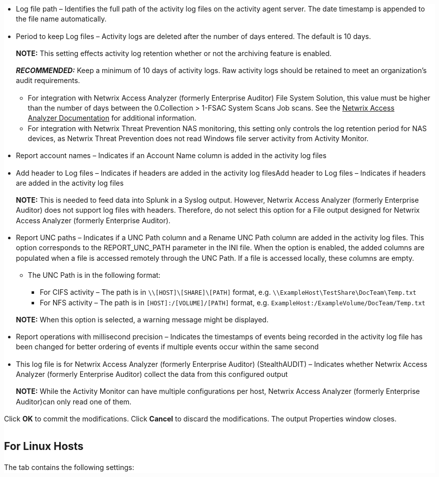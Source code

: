 * Log file path – Identifies the full path of the activity log files on the activity agent server. The date timestamp is appended to the file name automatically.
* Period to keep Log files – Activity logs are deleted after the number of days entered. The default is 10 days.

  **NOTE:** This setting effects activity log retention whether or not the archiving feature is enabled.

  ***RECOMMENDED:*** Keep a minimum of 10 days of activity logs. Raw activity logs should be retained to meet an organization’s audit requirements.

  * For integration with Netwrix Access Analyzer (formerly Enterprise Auditor) File System Solution, this value must be higher than the number of days between the 0.Collection > 1-FSAC System Scans Job scans. See the [Netwrix Access Analyzer Documentation](https://helpcenter.netwrix.com/category/accessanalyzer "Netwrix Access Analyzer Documentation") for additional information.
  * For integration with Netwrix Threat Prevention NAS monitoring, this setting only controls the log retention period for NAS devices, as Netwrix Threat Prevention does not read Windows file server activity from Activity Monitor.
* Report account names – Indicates if an Account Name column is added in the activity log files
* Add header to Log files – Indicates if headers are added in the activity log filesAdd header to Log files – Indicates if headers are added in the activity log files

  **NOTE:** This is needed to feed data into Splunk in a Syslog output. However, Netwrix Access Analyzer (formerly Enterprise Auditor) does not support log files with headers. Therefore, do not select this option for a File output designed for Netwrix Access Analyzer (formerly Enterprise Auditor).
* Report UNC paths – Indicates if a UNC Path column and a Rename UNC Path column are added in the activity log files. This option corresponds to the REPORT\_UNC\_PATH parameter in the INI file. When the option is enabled, the added columns are populated when a file is accessed remotely through the UNC Path. If a file is accessed locally, these columns are empty.

  * The UNC Path is in the following format:

    * For CIFS activity – The path is in `\\[HOST]\[SHARE]\[PATH]` format, e.g. `\\ExampleHost\TestShare\DocTeam\Temp.txt`
    * For NFS activity – The path is in `[HOST]:/[VOLUME]/[PATH]` format, e.g. `ExampleHost:/ExampleVolume/DocTeam/Temp.txt`

  **NOTE:** When this option is selected, a warning message might be displayed.
* Report operations with millisecond precision – Indicates the timestamps of events being recorded in the activity log file has been changed for better ordering of events if multiple events occur within the same second
* This log file is for Netwrix Access Analyzer (formerly Enterprise Auditor) (StealthAUDIT) – Indicates whether Netwrix Access Analyzer (formerly Enterprise Auditor) collect the data from this configured output

  **NOTE:** While the Activity Monitor can have multiple configurations per host, Netwrix Access Analyzer (formerly Enterprise Auditor)can only read one of them.

Click **OK** to commit the modifications. Click **Cancel** to discard the modifications. The output Properties window closes.

## For Linux Hosts

The tab contains the following settings:
